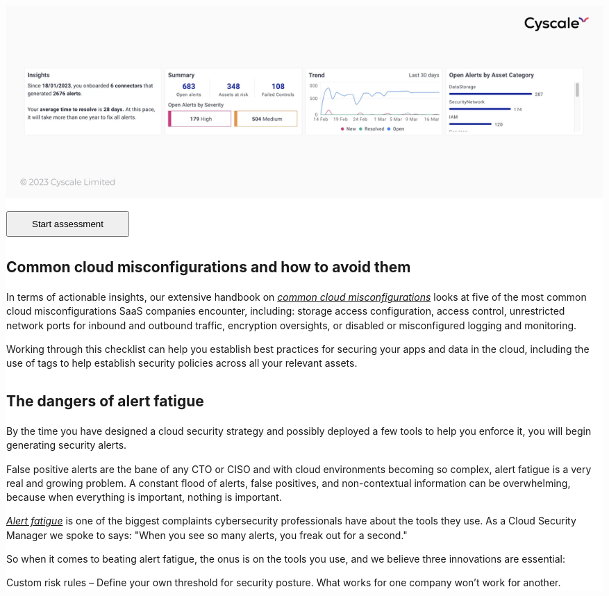 <a href="https://cyscale.com/cloud-security-risk-assessment/"><img src="/img/36_blog-1-cards.webp" alt="" title="" class=" blog-image-shadow " style="width:auto;height:auto;" data-ignore="true"/></a>

<div class="pb-0 pt-4 lg:pb-0 lg:pt-2 flex flex-col items-center"><a href="https://cyscale.com/cloud-security-risk-assessment/"><button class="bg-gradient-to-r from-[#0F26AA] to-[#FF4A56] hover:from-[#FF4A56] hover:to-[#0F26AA] block font-medium rounded text-white uppercase text-center no-underline hover:no-underline max-w-sm lg:inline-block font-hind" style="padding: 0.625rem 2.5rem;">Start assessment</button></a></div>

## **Common cloud misconfigurations and how to avoid them** 

In terms of actionable insights, our extensive handbook on *[common cloud misconfigurations](https://cyscale.com/blog/common-cloud-misconfigurations-how-to-avoid-them/)* looks at five of the most common cloud misconfigurations SaaS companies encounter, including: storage access configuration, access control, unrestricted network ports for inbound and outbound traffic, encryption oversights, or disabled or misconfigured logging and monitoring. 

Working through this checklist can help you establish best practices for securing your apps and data in the cloud, including the use of tags to help establish security policies across all your relevant assets.  

## **The dangers of alert fatigue** 

By the time you have designed a cloud security strategy and possibly deployed a few tools to help you enforce it, you will begin generating security alerts.  

False positive alerts are the bane of any CTO or CISO and with cloud environments becoming so complex, alert fatigue is a very real and growing problem. A constant flood of alerts, false positives, and non-contextual information can be overwhelming, because when everything is important, nothing is important.  

*[Alert fatigue](https://cyscale.com/blog/alert-fatigue-cybersecurity-cloud-security/)* is one of the biggest complaints cybersecurity professionals have about the tools they use. As a Cloud Security Manager we spoke to says: "When you see so many alerts, you freak out for a second."  

So when it comes to beating alert fatigue, the onus is on the tools you use, and we believe three innovations are essential: 

Custom risk rules – Define your own threshold for security posture. What works for one company won’t work for another. 
